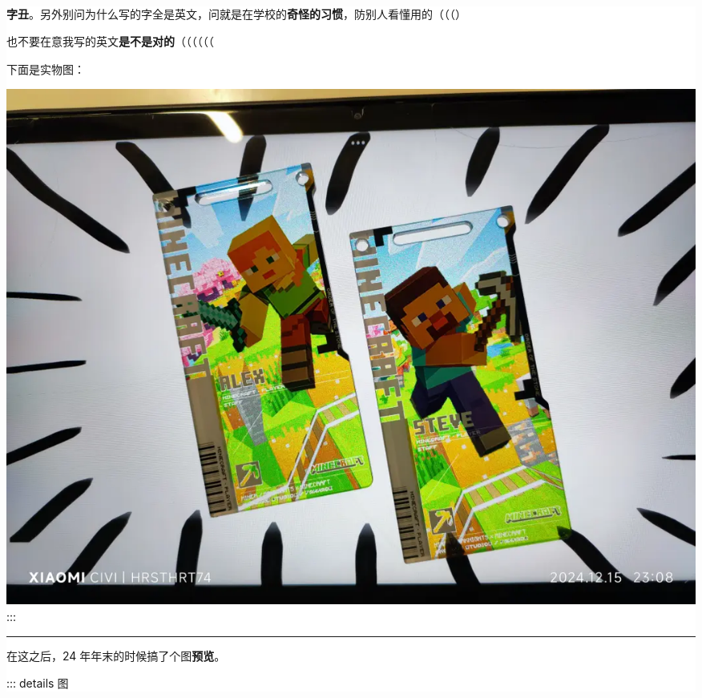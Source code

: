 **字丑**。另外别问为什么写的字全是英文，问就是在学校的**奇怪的习惯**，防别人看懂用的（（（）

也不要在意我写的英文**是不是对的**（（（（（（

下面是实物图：

![MC 通行证 实物图](../../../public/doc/design/watchface/authRD/MC%20通行证%20实物图.webp)
:::

---

在这之后，24 年年末的时候搞了个图**预览**。

::: details 图
